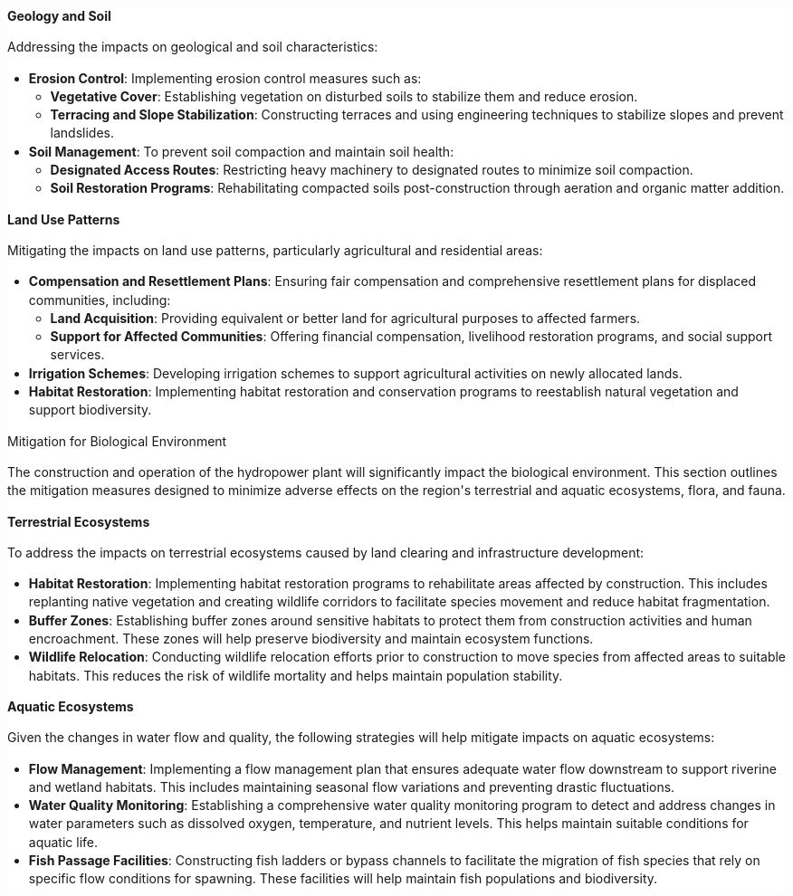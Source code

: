 **Geology and Soil**

Addressing the impacts on geological and soil characteristics:

- **Erosion Control**: Implementing erosion control measures such as:
  - **Vegetative Cover**: Establishing vegetation on disturbed soils to stabilize them and reduce erosion.
  - **Terracing and Slope Stabilization**: Constructing terraces and using engineering techniques to stabilize slopes and prevent landslides.
- **Soil Management**: To prevent soil compaction and maintain soil health:
  - **Designated Access Routes**: Restricting heavy machinery to designated routes to minimize soil compaction.
  - **Soil Restoration Programs**: Rehabilitating compacted soils post-construction through aeration and organic matter addition.

**Land Use Patterns**

Mitigating the impacts on land use patterns, particularly agricultural and residential areas:

- **Compensation and Resettlement Plans**: Ensuring fair compensation and comprehensive resettlement plans for displaced communities, including:
  - **Land Acquisition**: Providing equivalent or better land for agricultural purposes to affected farmers.
  - **Support for Affected Communities**: Offering financial compensation, livelihood restoration programs, and social support services.
- **Irrigation Schemes**: Developing irrigation schemes to support agricultural activities on newly allocated lands.
- **Habitat Restoration**: Implementing habitat restoration and conservation programs to reestablish natural vegetation and support biodiversity.

Mitigation for Biological Environment

The construction and operation of the hydropower plant will significantly impact the biological environment. This section outlines the mitigation measures designed to minimize adverse effects on the region's terrestrial and aquatic ecosystems, flora, and fauna.

**Terrestrial Ecosystems**

To address the impacts on terrestrial ecosystems caused by land clearing and infrastructure development:

- **Habitat Restoration**: Implementing habitat restoration programs to rehabilitate areas affected by construction. This includes replanting native vegetation and creating wildlife corridors to facilitate species movement and reduce habitat fragmentation.
- **Buffer Zones**: Establishing buffer zones around sensitive habitats to protect them from construction activities and human encroachment. These zones will help preserve biodiversity and maintain ecosystem functions.
- **Wildlife Relocation**: Conducting wildlife relocation efforts prior to construction to move species from affected areas to suitable habitats. This reduces the risk of wildlife mortality and helps maintain population stability.

**Aquatic Ecosystems**

Given the changes in water flow and quality, the following strategies will help mitigate impacts on aquatic ecosystems:

- **Flow Management**: Implementing a flow management plan that ensures adequate water flow downstream to support riverine and wetland habitats. This includes maintaining seasonal flow variations and preventing drastic fluctuations.
- **Water Quality Monitoring**: Establishing a comprehensive water quality monitoring program to detect and address changes in water parameters such as dissolved oxygen, temperature, and nutrient levels. This helps maintain suitable conditions for aquatic life.
- **Fish Passage Facilities**: Constructing fish ladders or bypass channels to facilitate the migration of fish species that rely on specific flow conditions for spawning. These facilities will help maintain fish populations and biodiversity.
